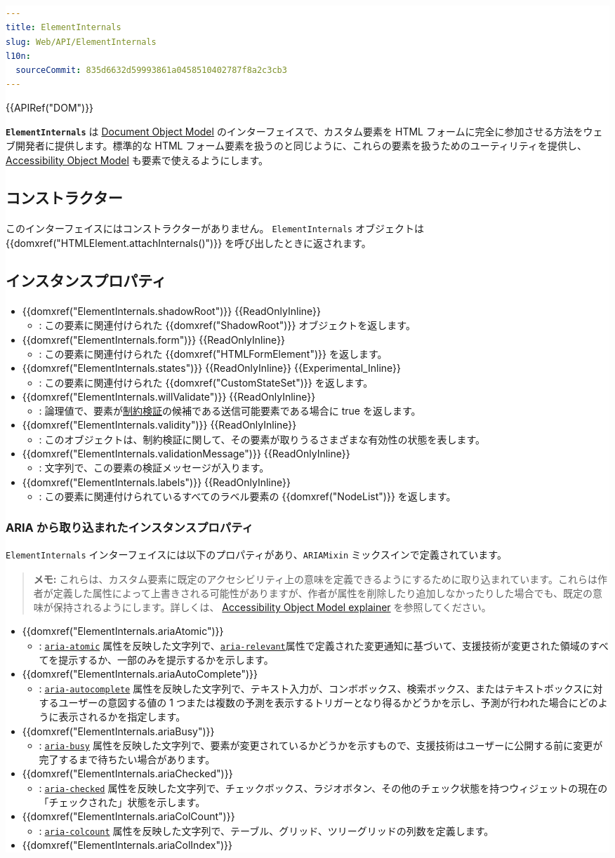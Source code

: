 ```yaml
---
title: ElementInternals
slug: Web/API/ElementInternals
l10n:
  sourceCommit: 835d6632d59993861a0458510402787f8a2c3cb3
---
```


{{APIRef("DOM")}}

**`ElementInternals`** は [Document Object Model](/ja/docs/Web/API/Document_Object_Model) のインターフェイスで、カスタム要素を HTML フォームに完全に参加させる方法をウェブ開発者に提供します。標準的な HTML フォーム要素を扱うのと同じように、これらの要素を扱うためのユーティリティを提供し、 [Accessibility Object Model](https://wicg.github.io/aom/explainer.html) も要素で使えるようにします。

## コンストラクター

このインターフェイスにはコンストラクターがありません。 `ElementInternals` オブジェクトは {{domxref("HTMLElement.attachInternals()")}} を呼び出したときに返されます。

## インスタンスプロパティ

- {{domxref("ElementInternals.shadowRoot")}} {{ReadOnlyInline}}
  - : この要素に関連付けられた {{domxref("ShadowRoot")}} オブジェクトを返します。
- {{domxref("ElementInternals.form")}} {{ReadOnlyInline}}
  - : この要素に関連付けられた {{domxref("HTMLFormElement")}} を返します。
- {{domxref("ElementInternals.states")}} {{ReadOnlyInline}} {{Experimental_Inline}}
  - : この要素に関連付けられた {{domxref("CustomStateSet")}} を返します。
- {{domxref("ElementInternals.willValidate")}} {{ReadOnlyInline}}
  - : 論理値で、要素が[制約検証](/ja/docs/Web/HTML/Constraint_validation)の候補である送信可能要素である場合に true を返します。
- {{domxref("ElementInternals.validity")}} {{ReadOnlyInline}}
  - : このオブジェクトは、制約検証に関して、その要素が取りうるさまざまな有効性の状態を表します。
- {{domxref("ElementInternals.validationMessage")}} {{ReadOnlyInline}}
  - : 文字列で、この要素の検証メッセージが入ります。
- {{domxref("ElementInternals.labels")}} {{ReadOnlyInline}}
  - : この要素に関連付けられているすべてのラベル要素の {{domxref("NodeList")}} を返します。

### ARIA から取り込まれたインスタンスプロパティ

`ElementInternals` インターフェイスには以下のプロパティがあり、`ARIAMixin` ミックスインで定義されています。

> **メモ:** これらは、カスタム要素に既定のアクセシビリティ上の意味を定義できるようにするために取り込まれています。これらは作者が定義した属性によって上書きされる可能性がありますが、作者が属性を削除したり追加しなかったりした場合でも、既定の意味が保持されるようにします。詳しくは、 [Accessibility Object Model explainer](https://wicg.github.io/aom/explainer.html#default-semantics-for-custom-elements-via-the-elementinternals-object) を参照してください。

- {{domxref("ElementInternals.ariaAtomic")}}
  - : [`aria-atomic`](/ja/docs/Web/Accessibility/ARIA/Attributes/aria-atomic) 属性を反映した文字列で、[`aria-relevant`](/ja/docs/Web/Accessibility/ARIA/Attributes/aria-relevant)属性で定義された変更通知に基づいて、支援技術が変更された領域のすべてを提示するか、一部のみを提示するかを示します。
- {{domxref("ElementInternals.ariaAutoComplete")}}
  - : [`aria-autocomplete`](/ja/docs/Web/Accessibility/ARIA/Attributes/aria-autocomplete) 属性を反映した文字列で、テキスト入力が、コンボボックス、検索ボックス、またはテキストボックスに対するユーザーの意図する値の 1 つまたは複数の予測を表示するトリガーとなり得るかどうかを示し、予測が行われた場合にどのように表示されるかを指定します。
- {{domxref("ElementInternals.ariaBusy")}}
  - : [`aria-busy`](/ja/docs/Web/Accessibility/ARIA/Attributes/aria-busy) 属性を反映した文字列で、要素が変更されているかどうかを示すもので、支援技術はユーザーに公開する前に変更が完了するまで待ちたい場合があります。
- {{domxref("ElementInternals.ariaChecked")}}
  - : [`aria-checked`](/ja/docs/Web/Accessibility/ARIA/Attributes/aria-checked) 属性を反映した文字列で、チェックボックス、ラジオボタン、その他のチェック状態を持つウィジェットの現在の「チェックされた」状態を示します。
- {{domxref("ElementInternals.ariaColCount")}}
  - : [`aria-colcount`](/ja/docs/Web/Accessibility/ARIA/Attributes/aria-colcount) 属性を反映した文字列で、テーブル、グリッド、ツリーグリッドの列数を定義します。
- {{domxref("ElementInternals.ariaColIndex")}}